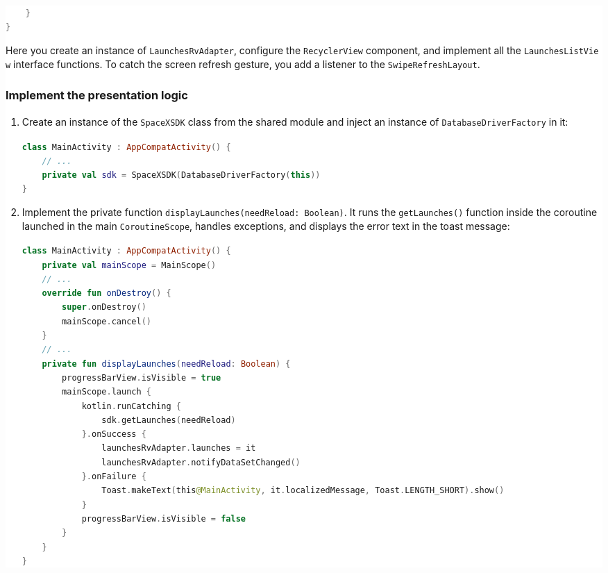    ```kotlin
       }
   }
   ```

   Here you create an instance of `LaunchesRvAdapter`, configure the `RecyclerView` component, and implement all the
   `LaunchesListView` interface functions. To catch the screen refresh gesture, you add a listener to the `SwipeRefreshLayout`.

### Implement the presentation logic

1. Create an instance of the `SpaceXSDK` class from the shared module and inject an instance of `DatabaseDriverFactory` in
   it:

   ```kotlin
   class MainActivity : AppCompatActivity() {
       // ...
       private val sdk = SpaceXSDK(DatabaseDriverFactory(this))
   }
   ```

2. Implement the private function `displayLaunches(needReload: Boolean)`. It runs the `getLaunches()` function inside
   the coroutine launched in the main `CoroutineScope`, handles exceptions, and displays the error text in the toast message:

   ```kotlin
   class MainActivity : AppCompatActivity() {
       private val mainScope = MainScope()
       // ...
       override fun onDestroy() {
           super.onDestroy()
           mainScope.cancel()
       }
       // ...
       private fun displayLaunches(needReload: Boolean) {
           progressBarView.isVisible = true
           mainScope.launch {
               kotlin.runCatching {
                   sdk.getLaunches(needReload)
               }.onSuccess {
                   launchesRvAdapter.launches = it
                   launchesRvAdapter.notifyDataSetChanged()
               }.onFailure {
                   Toast.makeText(this@MainActivity, it.localizedMessage, Toast.LENGTH_SHORT).show()
               }
               progressBarView.isVisible = false
           }
       }
   }
   ```
